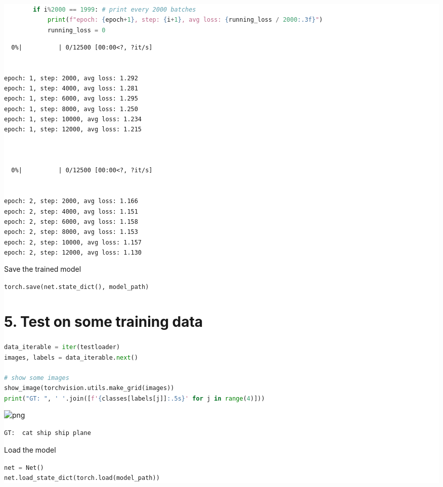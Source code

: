 ```python
        if i%2000 == 1999: # print every 2000 batches
            print(f"epoch: {epoch+1}, step: {i+1}, avg loss: {running_loss / 2000:.3f}")
            running_loss = 0
```


      0%|          | 0/12500 [00:00<?, ?it/s]


    epoch: 1, step: 2000, avg loss: 1.292
    epoch: 1, step: 4000, avg loss: 1.281
    epoch: 1, step: 6000, avg loss: 1.295
    epoch: 1, step: 8000, avg loss: 1.250
    epoch: 1, step: 10000, avg loss: 1.234
    epoch: 1, step: 12000, avg loss: 1.215



      0%|          | 0/12500 [00:00<?, ?it/s]


    epoch: 2, step: 2000, avg loss: 1.166
    epoch: 2, step: 4000, avg loss: 1.151
    epoch: 2, step: 6000, avg loss: 1.158
    epoch: 2, step: 8000, avg loss: 1.153
    epoch: 2, step: 10000, avg loss: 1.157
    epoch: 2, step: 12000, avg loss: 1.130


Save the trained model


```python
torch.save(net.state_dict(), model_path)
```

# 5. Test on some training data


```python
data_iterable = iter(testloader)
images, labels = data_iterable.next()

# show some images
show_image(torchvision.utils.make_grid(images))
print("GT: ", ' '.join([f'{classes[labels[j]]:.5s}' for j in range(4)]))
```


    
![png](output_22_0.png)
    


    GT:  cat ship ship plane


Load the model


```python
net = Net()
net.load_state_dict(torch.load(model_path))
```
